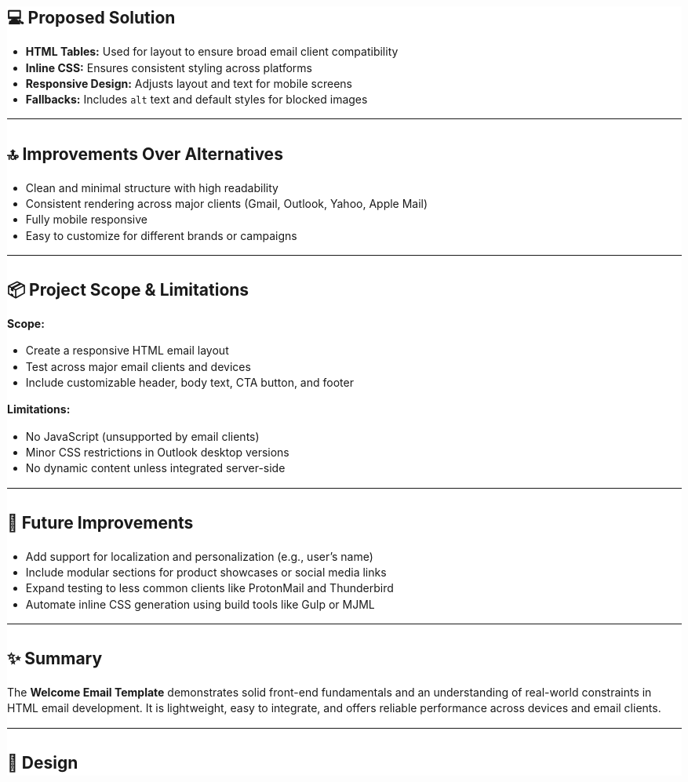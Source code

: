 
## 💻 Proposed Solution

- **HTML Tables:** Used for layout to ensure broad email client compatibility  
- **Inline CSS:** Ensures consistent styling across platforms  
- **Responsive Design:** Adjusts layout and text for mobile screens  
- **Fallbacks:** Includes `alt` text and default styles for blocked images  

---

## 🔝 Improvements Over Alternatives

- Clean and minimal structure with high readability  
- Consistent rendering across major clients (Gmail, Outlook, Yahoo, Apple Mail)  
- Fully mobile responsive  
- Easy to customize for different brands or campaigns  

---

## 📦 Project Scope & Limitations

**Scope:**  
- Create a responsive HTML email layout  
- Test across major email clients and devices  
- Include customizable header, body text, CTA button, and footer  

**Limitations:**  
- No JavaScript (unsupported by email clients)  
- Minor CSS restrictions in Outlook desktop versions  
- No dynamic content unless integrated server-side  

---

## 🚀 Future Improvements

- Add support for localization and personalization (e.g., user’s name)  
- Include modular sections for product showcases or social media links  
- Expand testing to less common clients like ProtonMail and Thunderbird  
- Automate inline CSS generation using build tools like Gulp or MJML  

---

## ✨ Summary

The **Welcome Email Template** demonstrates solid front-end fundamentals and an understanding of real-world constraints in HTML email development. It is lightweight, easy to integrate, and offers reliable performance across devices and email clients.

---

## 🎨 Design
